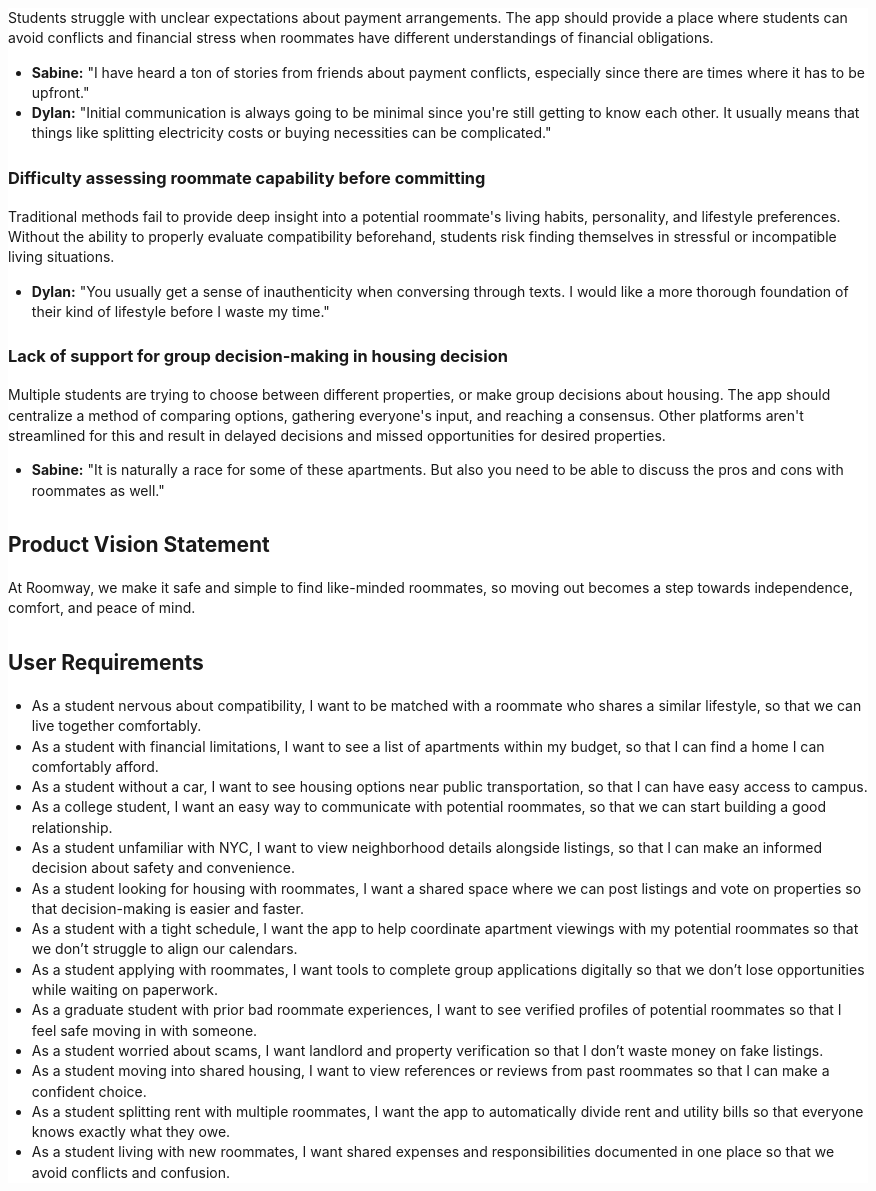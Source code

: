 Students struggle with unclear expectations about payment arrangements. The app should provide a place where students can avoid conflicts and financial stress when roommates have different understandings of financial obligations.

- **Sabine:** "I have heard a ton of stories from friends about payment conflicts, especially since there are times where it has to be upfront."
- **Dylan:** "Initial communication is always going to be minimal since you're still getting to know each other. It usually means that things like splitting electricity costs or buying necessities can be complicated."

### Difficulty assessing roommate capability before committing

Traditional methods fail to provide deep insight into a potential roommate's living habits, personality, and lifestyle preferences. Without the ability to properly evaluate compatibility beforehand, students risk finding themselves in stressful or incompatible living situations.

- **Dylan:** "You usually get a sense of inauthenticity when conversing through texts. I would like a more thorough foundation of their kind of lifestyle before I waste my time."

### Lack of support for group decision-making in housing decision

Multiple students are trying to choose between different properties, or make group decisions about housing. The app should centralize a method of comparing options, gathering everyone's input, and reaching a consensus. Other platforms aren't streamlined for this and result in delayed decisions and missed opportunities for desired properties.

- **Sabine:** "It is naturally a race for some of these apartments. But also you need to be able to discuss the pros and cons with roommates as well."

## Product Vision Statement

At Roomway, we make it safe and simple to find like-minded roommates, so moving out becomes a step towards independence, comfort, and peace of mind. 

## User Requirements

- As a student nervous about compatibility, I want to be matched with a roommate who shares a similar lifestyle, so that we can live together comfortably.
- As a student with financial limitations, I want to see a list of apartments within my budget, so that I can find a home I can comfortably afford.
- As a student without a car, I want to see housing options near public transportation, so that I can have easy access to campus.
- As a college student, I want an easy way to communicate with potential roommates, so that we can start building a good relationship.
- As a student unfamiliar with NYC, I want to view neighborhood details alongside listings, so that I can make an informed decision about safety and convenience.
- As a student looking for housing with roommates, I want a shared space where we can post listings and vote on properties so that decision-making is easier and faster.
- As a student with a tight schedule, I want the app to help coordinate apartment viewings with my potential roommates so that we don’t struggle to align our calendars.
- As a student applying with roommates, I want tools to complete group applications digitally so that we don’t lose opportunities while waiting on paperwork.
- As a graduate student with prior bad roommate experiences, I want to see verified profiles of potential roommates so that I feel safe moving in with someone.
- As a student worried about scams, I want landlord and property verification so that I don’t waste money on fake listings.
- As a student moving into shared housing, I want to view references or reviews from past roommates so that I can make a confident choice.
- As a student splitting rent with multiple roommates, I want the app to automatically divide rent and utility bills so that everyone knows exactly what they owe.
- As a student living with new roommates, I want shared expenses and responsibilities documented in one place so that we avoid conflicts and confusion.